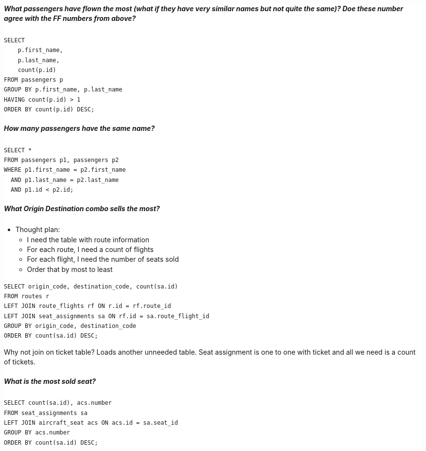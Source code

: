 
##### What passengers have flown the most (what if they have very similar names but not quite the same)? Doe these number agree with the FF numbers from above?

```
SELECT
    p.first_name,
    p.last_name,
    count(p.id)
FROM passengers p
GROUP BY p.first_name, p.last_name
HAVING count(p.id) > 1
ORDER BY count(p.id) DESC;
```

##### How many passengers have the same name?

```
SELECT *
FROM passengers p1, passengers p2
WHERE p1.first_name = p2.first_name
  AND p1.last_name = p2.last_name
  AND p1.id < p2.id;
```

##### What Origin Destination combo sells the most?

  - Thought plan:
      - I need the table with route information
      - For each route, I need a count of flights
      - For each flight, I need the number of seats sold
      - Order that by most to least

```
SELECT origin_code, destination_code, count(sa.id)
FROM routes r
LEFT JOIN route_flights rf ON r.id = rf.route_id
LEFT JOIN seat_assignments sa ON rf.id = sa.route_flight_id
GROUP BY origin_code, destination_code
ORDER BY count(sa.id) DESC;
```

Why not join on ticket table? Loads another unneeded table. Seat assignment is one to one with ticket and all we need is a count of tickets.

##### What is the most sold seat?

```
SELECT count(sa.id), acs.number
FROM seat_assignments sa
LEFT JOIN aircraft_seat acs ON acs.id = sa.seat_id
GROUP BY acs.number
ORDER BY count(sa.id) DESC;
```
